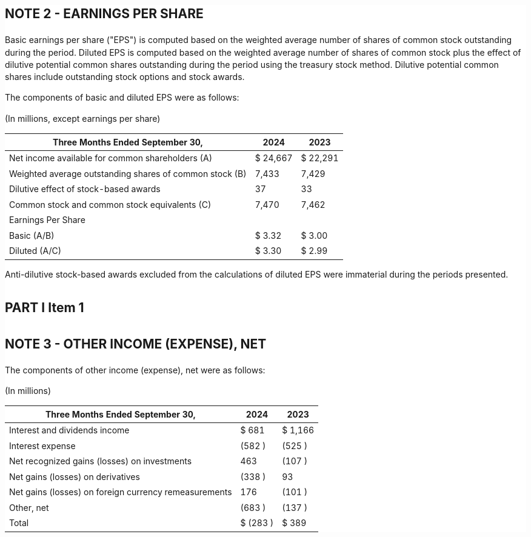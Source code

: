 NOTE 2 - EARNINGS PER SHARE
---------------------------

Basic earnings per share ("EPS") is computed based on the weighted average number of shares of common stock outstanding during the period. Diluted EPS is computed based on the weighted average number of shares of common stock plus the effect of dilutive potential common shares outstanding during the period using the treasury stock method. Dilutive potential common shares include outstanding stock options and stock awards.

The components of basic and diluted EPS were as follows:

(In millions, except earnings per share)

| Three Months Ended September 30, | 2024 | 2023 |
| --- | --- | --- |
| Net income available for common shareholders (A) | $ 24,667 | $ 22,291 |
| Weighted average outstanding shares of common stock (B) | 7,433 | 7,429 |
| Dilutive effect of stock-based awards | 37 | 33 |
| Common stock and common stock equivalents (C) | 7,470 | 7,462 |
| Earnings Per Share | | |
| Basic (A/B) | $ 3.32 | $ 3.00 |
| Diluted (A/C) | $ 3.30 | $ 2.99 |

Anti-dilutive stock-based awards excluded from the calculations of diluted EPS were immaterial during the periods presented.

PART I Item 1
-------------

NOTE 3 - OTHER INCOME (EXPENSE), NET
------------------------------------

The components of other income (expense), net were as follows:

(In millions)

| Three Months Ended September 30, | 2024 | 2023 |
| --- | --- | --- |
| Interest and dividends income | $ 681 | $ 1,166 |
| Interest expense | (582 ) | (525 ) |
| Net recognized gains (losses) on investments | 463 | (107 ) |
| Net gains (losses) on derivatives | (338 ) | 93 |
| Net gains (losses) on foreign currency remeasurements | 176 | (101 ) |
| Other, net | (683 ) | (137 ) |
| Total | $ (283 ) | $ 389 |
